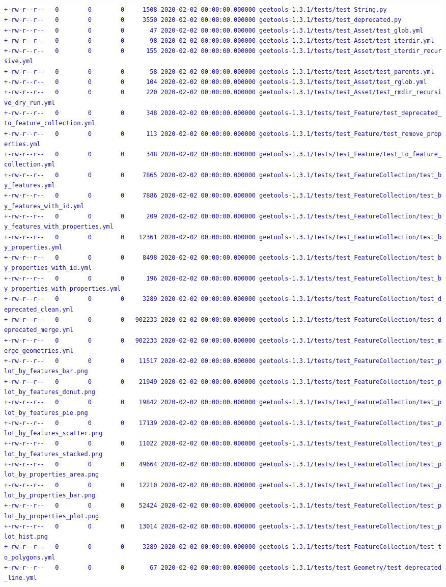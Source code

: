```diff
+-rw-r--r--   0        0        0     1508 2020-02-02 00:00:00.000000 geetools-1.3.1/tests/test_String.py
+-rw-r--r--   0        0        0     3550 2020-02-02 00:00:00.000000 geetools-1.3.1/tests/test_deprecated.py
+-rw-r--r--   0        0        0       47 2020-02-02 00:00:00.000000 geetools-1.3.1/tests/test_Asset/test_glob.yml
+-rw-r--r--   0        0        0       98 2020-02-02 00:00:00.000000 geetools-1.3.1/tests/test_Asset/test_iterdir.yml
+-rw-r--r--   0        0        0      155 2020-02-02 00:00:00.000000 geetools-1.3.1/tests/test_Asset/test_iterdir_recursive.yml
+-rw-r--r--   0        0        0       58 2020-02-02 00:00:00.000000 geetools-1.3.1/tests/test_Asset/test_parents.yml
+-rw-r--r--   0        0        0      104 2020-02-02 00:00:00.000000 geetools-1.3.1/tests/test_Asset/test_rglob.yml
+-rw-r--r--   0        0        0      220 2020-02-02 00:00:00.000000 geetools-1.3.1/tests/test_Asset/test_rmdir_recursive_dry_run.yml
+-rw-r--r--   0        0        0      348 2020-02-02 00:00:00.000000 geetools-1.3.1/tests/test_Feature/test_deprecated_to_feature_collection.yml
+-rw-r--r--   0        0        0      113 2020-02-02 00:00:00.000000 geetools-1.3.1/tests/test_Feature/test_remove_properties.yml
+-rw-r--r--   0        0        0      348 2020-02-02 00:00:00.000000 geetools-1.3.1/tests/test_Feature/test_to_feature_collection.yml
+-rw-r--r--   0        0        0     7865 2020-02-02 00:00:00.000000 geetools-1.3.1/tests/test_FeatureCollection/test_by_features.yml
+-rw-r--r--   0        0        0     7886 2020-02-02 00:00:00.000000 geetools-1.3.1/tests/test_FeatureCollection/test_by_features_with_id.yml
+-rw-r--r--   0        0        0      209 2020-02-02 00:00:00.000000 geetools-1.3.1/tests/test_FeatureCollection/test_by_features_with_properties.yml
+-rw-r--r--   0        0        0    12361 2020-02-02 00:00:00.000000 geetools-1.3.1/tests/test_FeatureCollection/test_by_properties.yml
+-rw-r--r--   0        0        0     8498 2020-02-02 00:00:00.000000 geetools-1.3.1/tests/test_FeatureCollection/test_by_properties_with_id.yml
+-rw-r--r--   0        0        0      196 2020-02-02 00:00:00.000000 geetools-1.3.1/tests/test_FeatureCollection/test_by_properties_with_properties.yml
+-rw-r--r--   0        0        0     3289 2020-02-02 00:00:00.000000 geetools-1.3.1/tests/test_FeatureCollection/test_deprecated_clean.yml
+-rw-r--r--   0        0        0   902233 2020-02-02 00:00:00.000000 geetools-1.3.1/tests/test_FeatureCollection/test_deprecated_merge.yml
+-rw-r--r--   0        0        0   902233 2020-02-02 00:00:00.000000 geetools-1.3.1/tests/test_FeatureCollection/test_merge_geometries.yml
+-rw-r--r--   0        0        0    11517 2020-02-02 00:00:00.000000 geetools-1.3.1/tests/test_FeatureCollection/test_plot_by_features_bar.png
+-rw-r--r--   0        0        0    21949 2020-02-02 00:00:00.000000 geetools-1.3.1/tests/test_FeatureCollection/test_plot_by_features_donut.png
+-rw-r--r--   0        0        0    19842 2020-02-02 00:00:00.000000 geetools-1.3.1/tests/test_FeatureCollection/test_plot_by_features_pie.png
+-rw-r--r--   0        0        0    17139 2020-02-02 00:00:00.000000 geetools-1.3.1/tests/test_FeatureCollection/test_plot_by_features_scatter.png
+-rw-r--r--   0        0        0    11022 2020-02-02 00:00:00.000000 geetools-1.3.1/tests/test_FeatureCollection/test_plot_by_features_stacked.png
+-rw-r--r--   0        0        0    49664 2020-02-02 00:00:00.000000 geetools-1.3.1/tests/test_FeatureCollection/test_plot_by_properties_area.png
+-rw-r--r--   0        0        0    12210 2020-02-02 00:00:00.000000 geetools-1.3.1/tests/test_FeatureCollection/test_plot_by_properties_bar.png
+-rw-r--r--   0        0        0    52424 2020-02-02 00:00:00.000000 geetools-1.3.1/tests/test_FeatureCollection/test_plot_by_properties_plot.png
+-rw-r--r--   0        0        0    13014 2020-02-02 00:00:00.000000 geetools-1.3.1/tests/test_FeatureCollection/test_plot_hist.png
+-rw-r--r--   0        0        0     3289 2020-02-02 00:00:00.000000 geetools-1.3.1/tests/test_FeatureCollection/test_to_polygons.yml
+-rw-r--r--   0        0        0       67 2020-02-02 00:00:00.000000 geetools-1.3.1/tests/test_Geometry/test_deprecated_line.yml
```